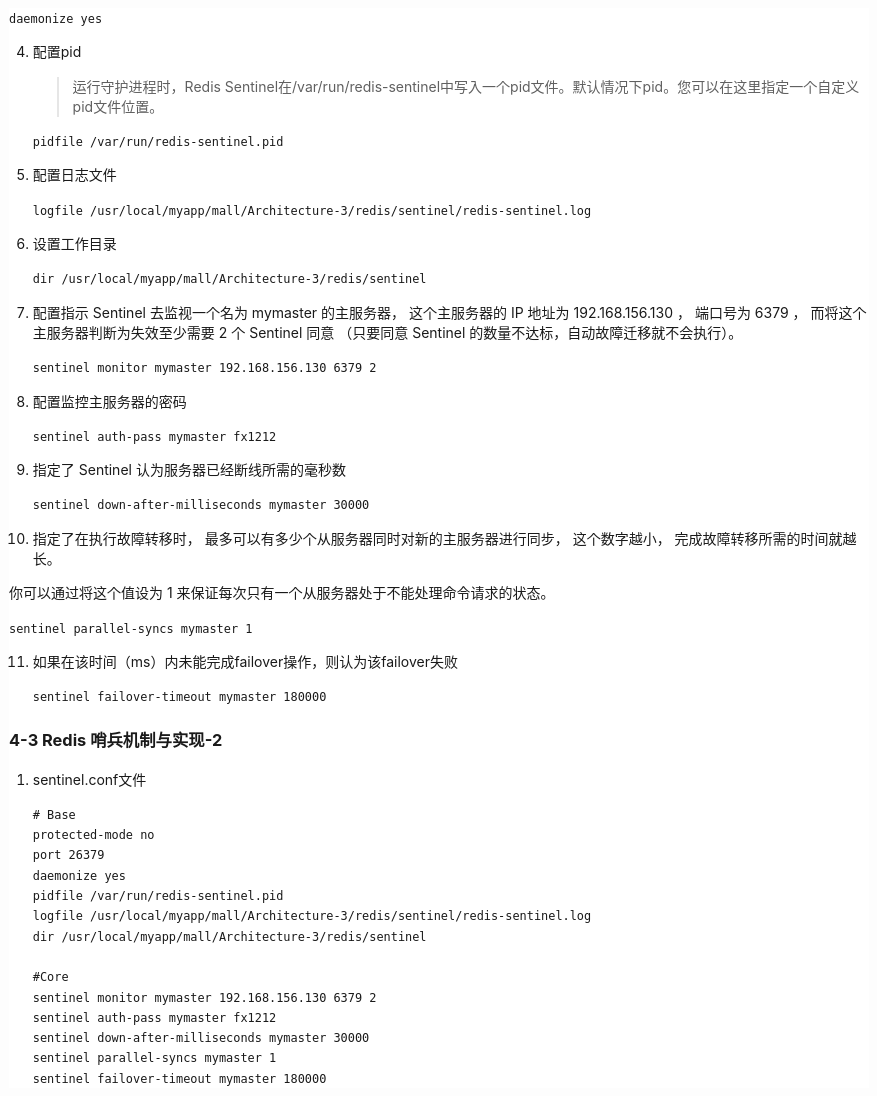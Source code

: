    ```
   daemonize yes
   ```

4. 配置pid

   > 运行守护进程时，Redis Sentinel在/var/run/redis-sentinel中写入一个pid文件。默认情况下pid。您可以在这里指定一个自定义pid文件位置。

   ```
   pidfile /var/run/redis-sentinel.pid
   ```

5. 配置日志文件

   ```
   logfile /usr/local/myapp/mall/Architecture-3/redis/sentinel/redis-sentinel.log
   ```

6. 设置工作目录

   ```
   dir /usr/local/myapp/mall/Architecture-3/redis/sentinel
   ```

7. 配置指示 Sentinel 去监视一个名为 mymaster 的主服务器， 这个主服务器的 IP 地址为 192.168.156.130 ， 端口号为 6379 ， 而将这个主服务器判断为失效至少需要 2 个 Sentinel 同意 （只要同意 Sentinel 的数量不达标，自动故障迁移就不会执行）。

   ```
   sentinel monitor mymaster 192.168.156.130 6379 2
   ```

8. 配置监控主服务器的密码

   ```
   sentinel auth-pass mymaster fx1212
   ```

9. 指定了 Sentinel 认为服务器已经断线所需的毫秒数

   ```
   sentinel down-after-milliseconds mymaster 30000
   ```

10. 指定了在执行故障转移时， 最多可以有多少个从服务器同时对新的主服务器进行同步， 这个数字越小， 完成故障转移所需的时间就越长。

   你可以通过将这个值设为 1 来保证每次只有一个从服务器处于不能处理命令请求的状态。

   ```
   sentinel parallel-syncs mymaster 1
   ```

11. 如果在该时间（ms）内未能完成failover操作，则认为该failover失败

    ```
    sentinel failover-timeout mymaster 180000
    ```

### 4-3 Redis 哨兵机制与实现-2

1. sentinel.conf文件

   ```
   # Base
   protected-mode no
   port 26379
   daemonize yes
   pidfile /var/run/redis-sentinel.pid
   logfile /usr/local/myapp/mall/Architecture-3/redis/sentinel/redis-sentinel.log
   dir /usr/local/myapp/mall/Architecture-3/redis/sentinel
   
   #Core
   sentinel monitor mymaster 192.168.156.130 6379 2
   sentinel auth-pass mymaster fx1212
   sentinel down-after-milliseconds mymaster 30000
   sentinel parallel-syncs mymaster 1
   sentinel failover-timeout mymaster 180000
   ```